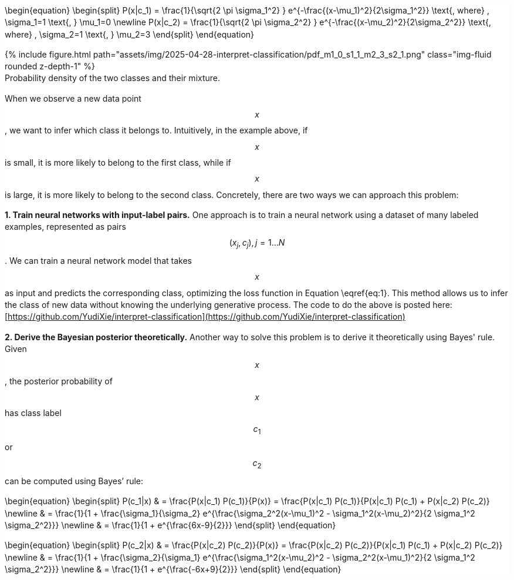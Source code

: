 \begin{equation}
\begin{split}
    P(x|c\_1) = \frac{1}{\sqrt{2 \pi \sigma\_1^2} } e^{-\frac{(x-\mu\_1)^2}{2\sigma\_1^2}}  \text{, where} \, \sigma\_1=1 \text{, } \mu\_1=0 \newline
    P(x|c\_2) = \frac{1}{\sqrt{2 \pi \sigma\_2^2} } e^{-\frac{(x-\mu\_2)^2}{2\sigma\_2^2}}  \text{, where} \, \sigma\_2=1 \text{, } \mu\_2=3
\end{split}
\end{equation}

<div class="row justify-content-center mt-3">
    <div class="col-sm-6 mt-3 mt-md-0">
        {% include figure.html path="assets/img/2025-04-28-interpret-classification/pdf_m1_0_s1_1_m2_3_s2_1.png" class="img-fluid rounded z-depth-1" %}
    </div>
</div>
<div class="caption">
    Probability density of the two classes and their mixture.
</div>

When we observe a new data point $$x$$, we want to infer which class it belongs to. Intuitively, in the example above, if $$x$$ is small, it is more likely to belong to the first class, while if $$x$$ is large, it is more likely to belong to the second class. Concretely, there are two ways we can approach this problem:

**1. Train neural networks with input-label pairs.** One approach is to train a neural network using a dataset of many labeled examples, represented as pairs $${(x_j, c_j), j = 1 \dots N }$$. We can train a neural network model that takes $$x$$ as input and predicts the corresponding class, optimizing the loss function in Equation \eqref{eq:1}. This method allows us to infer the class of new data without knowing the underlying generative process. The code to do the above is posted here: [https://github.com/YudiXie/interpret-classification](https://github.com/YudiXie/interpret-classification)

**2. Derive the Bayesian posterior theoretically.** Another way to solve this problem is to derive it theoretically using Bayes' rule. Given $$x$$, the posterior probability of $$x$$ has class label $$c_1$$ or $$c_2$$ can be computed using Bayes’ rule:

\begin{equation}
\begin{split}
    P(c\_1|x) 
    & = \frac{P(x|c\_1) P(c\_1)}{P(x)} = \frac{P(x|c\_1) P(c\_1)}{P(x|c\_1) P(c\_1) + P(x|c\_2) P(c\_2)} \newline
    & = \frac{1}{1 + \frac{\sigma\_1}{\sigma\_2} e^{\frac{\sigma\_2^2(x-\mu\_1)^2 - \sigma\_1^2(x-\mu\_2)^2}{2 \sigma\_1^2 \sigma\_2^2}}} \newline
    & = \frac{1}{1 + e^{\frac{6x-9}{2}}}
\end{split}
\end{equation}

\begin{equation}
\begin{split}
    P(c\_2|x) 
    & = \frac{P(x|c\_2) P(c\_2)}{P(x)}  = \frac{P(x|c\_2) P(c\_2)}{P(x|c\_1) P(c\_1) + P(x|c\_2) P(c\_2)} \newline
    & = \frac{1}{1 + \frac{\sigma\_2}{\sigma\_1} e^{\frac{\sigma\_1^2(x-\mu\_2)^2 - \sigma\_2^2(x-\mu\_1)^2}{2 \sigma\_1^2 \sigma\_2^2}}} \newline
    & = \frac{1}{1 + e^{\frac{-6x+9}{2}}}
\end{split}
\end{equation}
